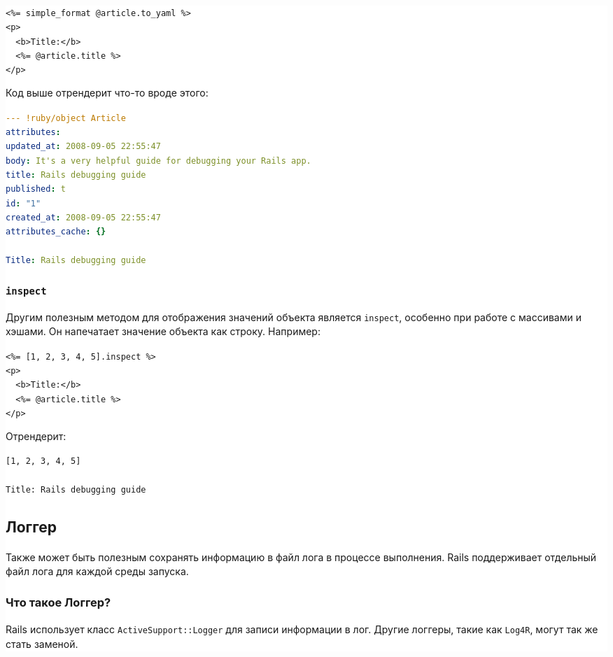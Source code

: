 ```html+erb
<%= simple_format @article.to_yaml %>
<p>
  <b>Title:</b>
  <%= @article.title %>
</p>
```

Код выше отрендерит что-то вроде этого:

```yaml
--- !ruby/object Article
attributes:
updated_at: 2008-09-05 22:55:47
body: It's a very helpful guide for debugging your Rails app.
title: Rails debugging guide
published: t
id: "1"
created_at: 2008-09-05 22:55:47
attributes_cache: {}

Title: Rails debugging guide
```

### `inspect`

Другим полезным методом для отображения значений объекта является `inspect`, особенно при работе с массивами и хэшами. Он напечатает значение объекта как строку. Например:

```html+erb
<%= [1, 2, 3, 4, 5].inspect %>
<p>
  <b>Title:</b>
  <%= @article.title %>
</p>
```

Отрендерит:

```
[1, 2, 3, 4, 5]

Title: Rails debugging guide
```

Логгер
------

Также может быть полезным сохранять информацию в файл лога в процессе выполнения. Rails поддерживает отдельный файл лога для каждой среды запуска.

### Что такое Логгер?

Rails использует класс `ActiveSupport::Logger` для записи информации в лог. Другие логгеры, такие как `Log4R`, могут так же стать заменой.
